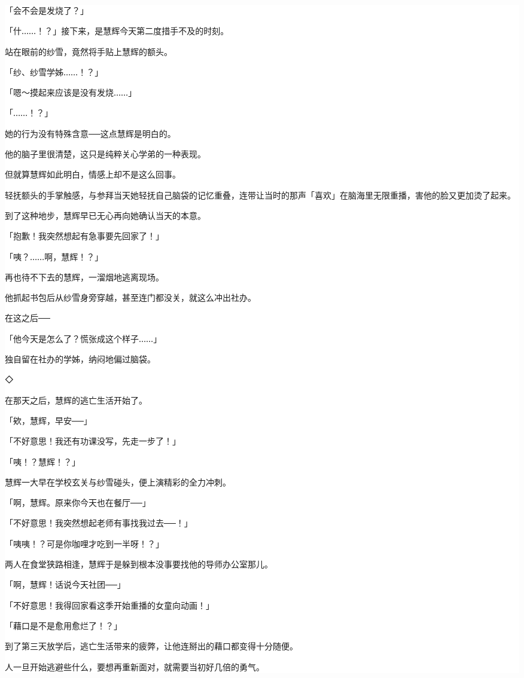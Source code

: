 「会不会是发烧了？」

「什……！？」接下来，是慧辉今天第二度措手不及的时刻。

站在眼前的纱雪，竟然将手贴上慧辉的额头。

「纱、纱雪学姊……！？」

「嗯～摸起来应该是没有发烧……」

「……！？」

她的行为没有特殊含意──这点慧辉是明白的。

他的脑子里很清楚，这只是纯粹关心学弟的一种表现。

但就算慧辉如此明白，情感上却不是这么回事。

轻抚额头的手掌触感，与参拜当天她轻抚自己脑袋的记忆重叠，连带让当时的那声「喜欢」在脑海里无限重播，害他的脸又更加烫了起来。

到了这种地步，慧辉早已无心再向她确认当天的本意。

「抱歉！我突然想起有急事要先回家了！」

「咦？……啊，慧辉！？」

再也待不下去的慧辉，一溜烟地逃离现场。

他抓起书包后从纱雪身旁穿越，甚至连门都没关，就这么冲出社办。

在这之后──

「他今天是怎么了？慌张成这个样子……」

独自留在社办的学姊，纳闷地偏过脑袋。

◇

在那天之后，慧辉的逃亡生活开始了。

「欸，慧辉，早安──」

「不好意思！我还有功课没写，先走一步了！」

「咦！？慧辉！？」

慧辉一大早在学校玄关与纱雪碰头，便上演精彩的全力冲刺。

「啊，慧辉。原来你今天也在餐厅──」

「不好意思！我突然想起老师有事找我过去──！」

「咦咦！？可是你咖哩才吃到一半呀！？」

两人在食堂狭路相逢，慧辉于是躲到根本没事要找他的导师办公室那儿。

「啊，慧辉！话说今天社团──」

「不好意思！我得回家看这季开始重播的女童向动画！」

「藉口是不是愈用愈烂了！？」

到了第三天放学后，逃亡生活带来的疲弊，让他连掰出的藉口都变得十分随便。

人一旦开始逃避些什么，要想再重新面对，就需要当初好几倍的勇气。

